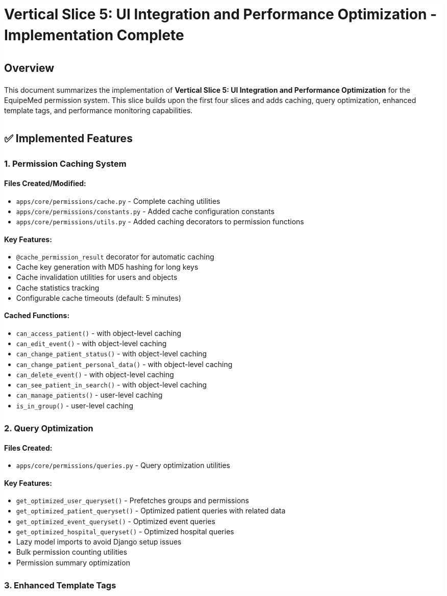 # Vertical Slice 5: UI Integration and Performance Optimization - Implementation Complete

## Overview

This document summarizes the implementation of **Vertical Slice 5: UI Integration and Performance Optimization** for the EquipeMed permission system. This slice builds upon the first four slices and adds caching, query optimization, enhanced template tags, and performance monitoring capabilities.

## ✅ Implemented Features

### 1. Permission Caching System

**Files Created/Modified:**
- `apps/core/permissions/cache.py` - Complete caching utilities
- `apps/core/permissions/constants.py` - Added cache configuration constants
- `apps/core/permissions/utils.py` - Added caching decorators to permission functions

**Key Features:**
- `@cache_permission_result` decorator for automatic caching
- Cache key generation with MD5 hashing for long keys
- Cache invalidation utilities for users and objects
- Cache statistics tracking
- Configurable cache timeouts (default: 5 minutes)

**Cached Functions:**
- `can_access_patient()` - with object-level caching
- `can_edit_event()` - with object-level caching
- `can_change_patient_status()` - with object-level caching
- `can_change_patient_personal_data()` - with object-level caching
- `can_delete_event()` - with object-level caching
- `can_see_patient_in_search()` - with object-level caching
- `can_manage_patients()` - user-level caching
- `is_in_group()` - user-level caching

### 2. Query Optimization

**Files Created:**
- `apps/core/permissions/queries.py` - Query optimization utilities

**Key Features:**
- `get_optimized_user_queryset()` - Prefetches groups and permissions
- `get_optimized_patient_queryset()` - Optimized patient queries with related data
- `get_optimized_event_queryset()` - Optimized event queries
- `get_optimized_hospital_queryset()` - Optimized hospital queries
- Lazy model imports to avoid Django setup issues
- Bulk permission counting utilities
- Permission summary optimization

### 3. Enhanced Template Tags
